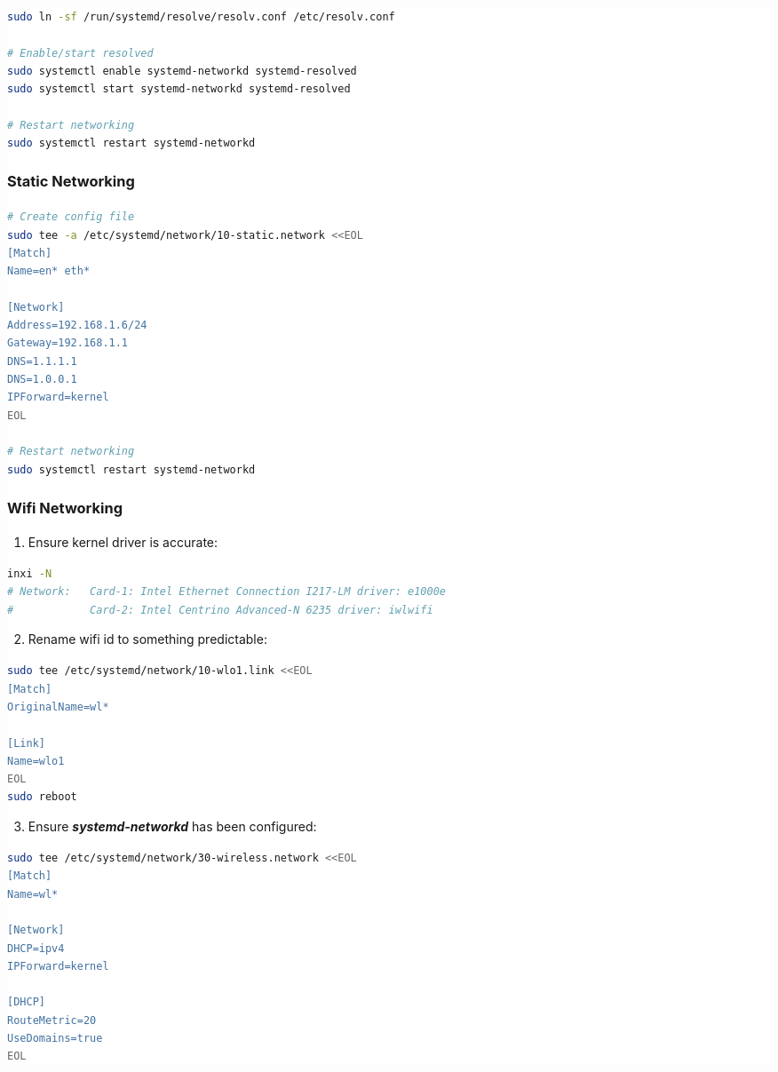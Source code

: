 ```bash
sudo ln -sf /run/systemd/resolve/resolv.conf /etc/resolv.conf

# Enable/start resolved
sudo systemctl enable systemd-networkd systemd-resolved
sudo systemctl start systemd-networkd systemd-resolved

# Restart networking
sudo systemctl restart systemd-networkd
```

### Static Networking <a name="static-networking-systemd-networkd"/></a>
```bash
# Create config file
sudo tee -a /etc/systemd/network/10-static.network <<EOL
[Match]
Name=en* eth*

[Network]
Address=192.168.1.6/24
Gateway=192.168.1.1
DNS=1.1.1.1
DNS=1.0.0.1
IPForward=kernel
EOL

# Restart networking
sudo systemctl restart systemd-networkd
```

### Wifi Networking <a name="wifi-networking-systemd-networkd"/></a>
1. Ensure kernel driver is accurate:
  ```bash
  inxi -N
  # Network:   Card-1: Intel Ethernet Connection I217-LM driver: e1000e 
  #            Card-2: Intel Centrino Advanced-N 6235 driver: iwlwifi 
  ```
2. Rename wifi id to something predictable:
  ```bash
  sudo tee /etc/systemd/network/10-wlo1.link <<EOL
  [Match]
  OriginalName=wl*

  [Link]
  Name=wlo1
  EOL
  sudo reboot
  ```

3. Ensure ***systemd-networkd*** has been configured:
  ```bash
  sudo tee /etc/systemd/network/30-wireless.network <<EOL
  [Match]
  Name=wl*

  [Network]
  DHCP=ipv4
  IPForward=kernel

  [DHCP]
  RouteMetric=20
  UseDomains=true
  EOL
  ```